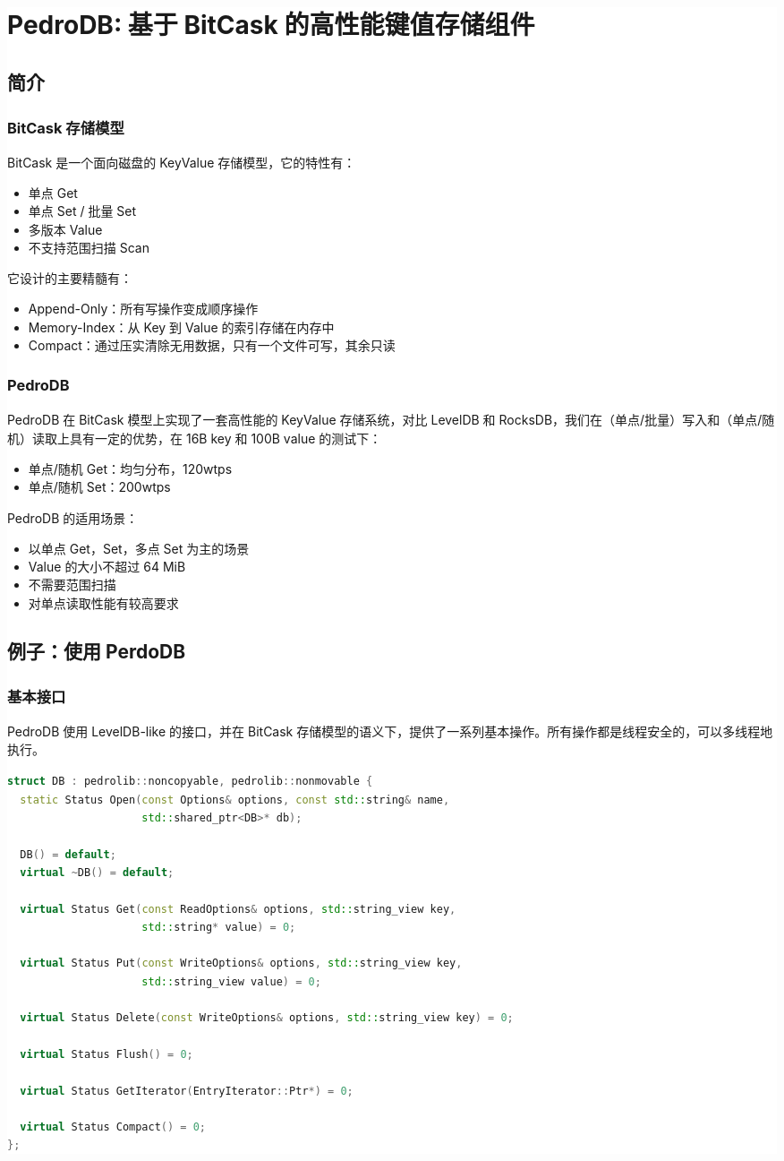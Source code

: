 # PedroDB: 基于 BitCask 的高性能键值存储组件

## 简介

### BitCask 存储模型

BitCask 是一个面向磁盘的 KeyValue 存储模型，它的特性有：

- 单点 Get
- 单点 Set / 批量 Set
- 多版本 Value
- 不支持范围扫描 Scan

它设计的主要精髓有：

- Append-Only：所有写操作变成顺序操作
- Memory-Index：从 Key 到 Value 的索引存储在内存中
- Compact：通过压实清除无用数据，只有一个文件可写，其余只读

### PedroDB

PedroDB 在 BitCask 模型上实现了一套高性能的 KeyValue 存储系统，对比 LevelDB 和 RocksDB，我们在（单点/批量）写入和（单点/随机）读取上具有一定的优势，在
16B key 和 100B value 的测试下：

- 单点/随机 Get：均匀分布，120wtps
- 单点/随机 Set：200wtps

PedroDB 的适用场景：

- 以单点 Get，Set，多点 Set 为主的场景
- Value 的大小不超过 64 MiB
- 不需要范围扫描
- 对单点读取性能有较高要求

## 例子：使用 PerdoDB

### 基本接口

PedroDB 使用 LevelDB-like 的接口，并在 BitCask 存储模型的语义下，提供了一系列基本操作。所有操作都是线程安全的，可以多线程地执行。

```cpp
struct DB : pedrolib::noncopyable, pedrolib::nonmovable {
  static Status Open(const Options& options, const std::string& name,
                     std::shared_ptr<DB>* db);

  DB() = default;
  virtual ~DB() = default;

  virtual Status Get(const ReadOptions& options, std::string_view key,
                     std::string* value) = 0;

  virtual Status Put(const WriteOptions& options, std::string_view key,
                     std::string_view value) = 0;

  virtual Status Delete(const WriteOptions& options, std::string_view key) = 0;

  virtual Status Flush() = 0;

  virtual Status GetIterator(EntryIterator::Ptr*) = 0;

  virtual Status Compact() = 0;
};
```
